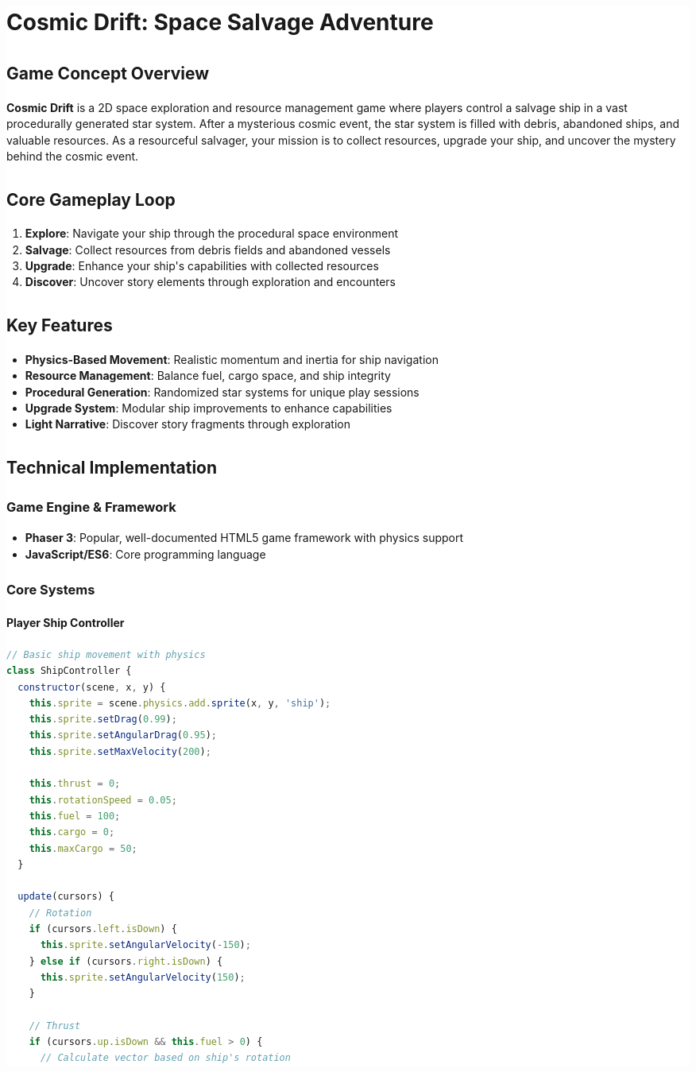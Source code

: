 # Cosmic Drift: Space Salvage Adventure
## Game Concept Overview

**Cosmic Drift** is a 2D space exploration and resource management game where players control a salvage ship in a vast procedurally generated star system. After a mysterious cosmic event, the star system is filled with debris, abandoned ships, and valuable resources. As a resourceful salvager, your mission is to collect resources, upgrade your ship, and uncover the mystery behind the cosmic event.

## Core Gameplay Loop

1. **Explore**: Navigate your ship through the procedural space environment
2. **Salvage**: Collect resources from debris fields and abandoned vessels
3. **Upgrade**: Enhance your ship's capabilities with collected resources
4. **Discover**: Uncover story elements through exploration and encounters

## Key Features

- **Physics-Based Movement**: Realistic momentum and inertia for ship navigation
- **Resource Management**: Balance fuel, cargo space, and ship integrity
- **Procedural Generation**: Randomized star systems for unique play sessions
- **Upgrade System**: Modular ship improvements to enhance capabilities
- **Light Narrative**: Discover story fragments through exploration

## Technical Implementation

### Game Engine & Framework
- **Phaser 3**: Popular, well-documented HTML5 game framework with physics support
- **JavaScript/ES6**: Core programming language

### Core Systems

#### Player Ship Controller
```javascript
// Basic ship movement with physics
class ShipController {
  constructor(scene, x, y) {
    this.sprite = scene.physics.add.sprite(x, y, 'ship');
    this.sprite.setDrag(0.99);
    this.sprite.setAngularDrag(0.95);
    this.sprite.setMaxVelocity(200);
    
    this.thrust = 0;
    this.rotationSpeed = 0.05;
    this.fuel = 100;
    this.cargo = 0;
    this.maxCargo = 50;
  }
  
  update(cursors) {
    // Rotation
    if (cursors.left.isDown) {
      this.sprite.setAngularVelocity(-150);
    } else if (cursors.right.isDown) {
      this.sprite.setAngularVelocity(150);
    }
    
    // Thrust
    if (cursors.up.isDown && this.fuel > 0) {
      // Calculate vector based on ship's rotation
```